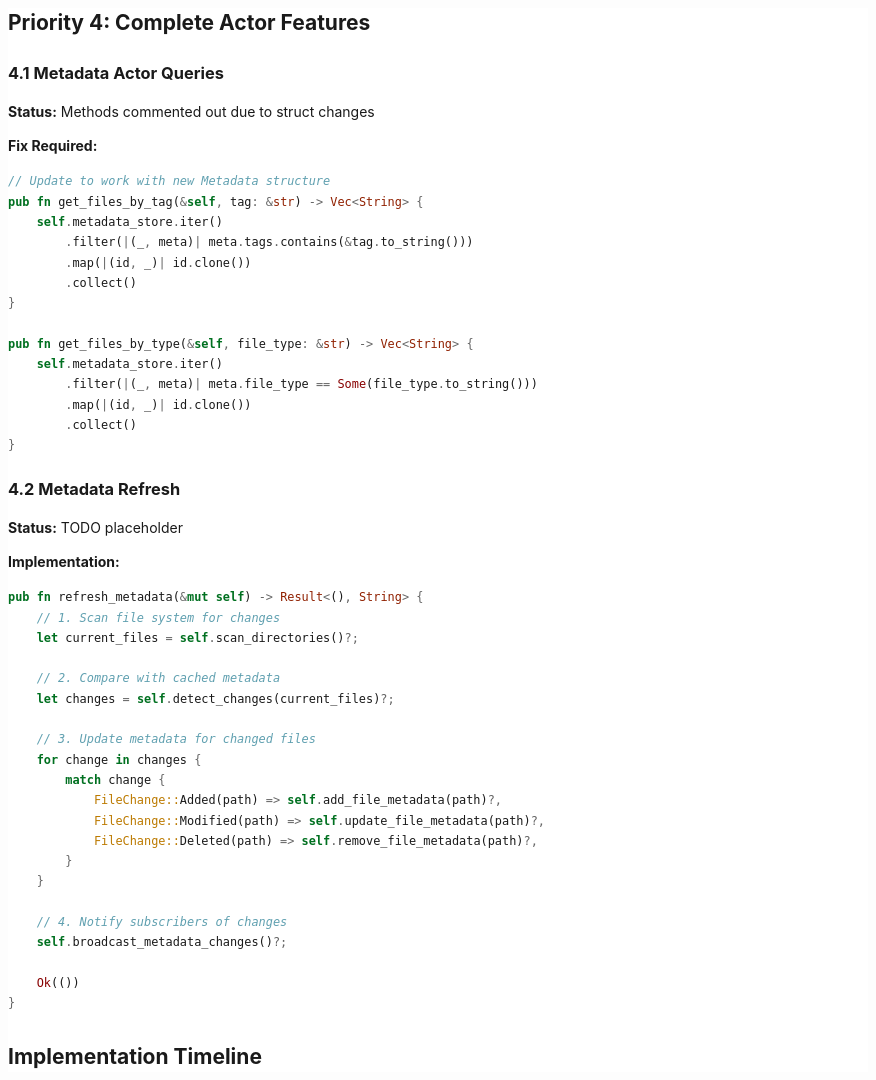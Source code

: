 ## Priority 4: Complete Actor Features

### 4.1 Metadata Actor Queries
**Status:** Methods commented out due to struct changes

**Fix Required:**
```rust
// Update to work with new Metadata structure
pub fn get_files_by_tag(&self, tag: &str) -> Vec<String> {
    self.metadata_store.iter()
        .filter(|(_, meta)| meta.tags.contains(&tag.to_string()))
        .map(|(id, _)| id.clone())
        .collect()
}

pub fn get_files_by_type(&self, file_type: &str) -> Vec<String> {
    self.metadata_store.iter()
        .filter(|(_, meta)| meta.file_type == Some(file_type.to_string()))
        .map(|(id, _)| id.clone())
        .collect()
}
```

### 4.2 Metadata Refresh
**Status:** TODO placeholder

**Implementation:**
```rust
pub fn refresh_metadata(&mut self) -> Result<(), String> {
    // 1. Scan file system for changes
    let current_files = self.scan_directories()?;
    
    // 2. Compare with cached metadata
    let changes = self.detect_changes(current_files)?;
    
    // 3. Update metadata for changed files
    for change in changes {
        match change {
            FileChange::Added(path) => self.add_file_metadata(path)?,
            FileChange::Modified(path) => self.update_file_metadata(path)?,
            FileChange::Deleted(path) => self.remove_file_metadata(path)?,
        }
    }
    
    // 4. Notify subscribers of changes
    self.broadcast_metadata_changes()?;
    
    Ok(())
}
```

## Implementation Timeline
